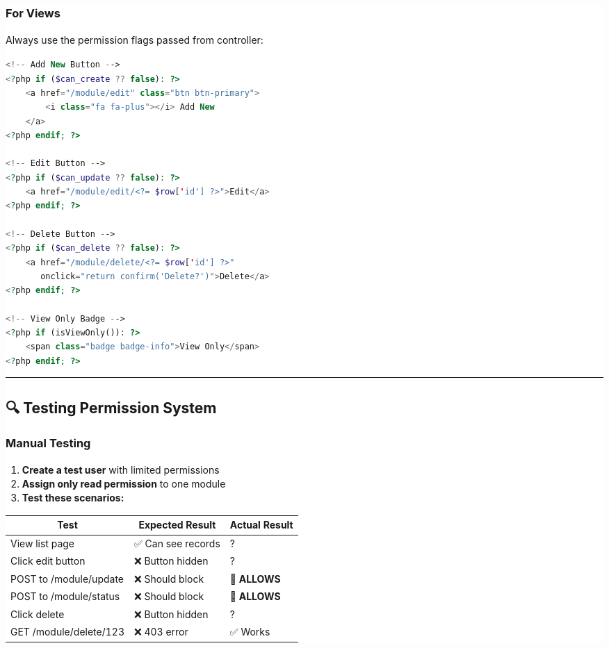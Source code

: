 ### For Views

Always use the permission flags passed from controller:

```php
<!-- Add New Button -->
<?php if ($can_create ?? false): ?>
    <a href="/module/edit" class="btn btn-primary">
        <i class="fa fa-plus"></i> Add New
    </a>
<?php endif; ?>

<!-- Edit Button -->
<?php if ($can_update ?? false): ?>
    <a href="/module/edit/<?= $row['id'] ?>">Edit</a>
<?php endif; ?>

<!-- Delete Button -->
<?php if ($can_delete ?? false): ?>
    <a href="/module/delete/<?= $row['id'] ?>" 
       onclick="return confirm('Delete?')">Delete</a>
<?php endif; ?>

<!-- View Only Badge -->
<?php if (isViewOnly()): ?>
    <span class="badge badge-info">View Only</span>
<?php endif; ?>
```

---

## 🔍 Testing Permission System

### Manual Testing

1. **Create a test user** with limited permissions
2. **Assign only read permission** to one module
3. **Test these scenarios:**

| Test | Expected Result | Actual Result |
|------|----------------|---------------|
| View list page | ✅ Can see records | ? |
| Click edit button | ❌ Button hidden | ? |
| POST to /module/update | ❌ Should block | 🔴 **ALLOWS** |
| POST to /module/status | ❌ Should block | 🔴 **ALLOWS** |
| Click delete | ❌ Button hidden | ? |
| GET /module/delete/123 | ❌ 403 error | ✅ Works |
